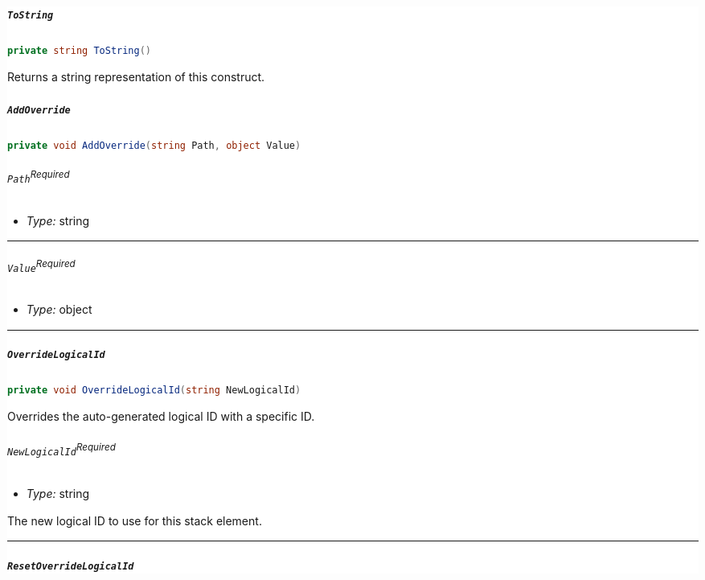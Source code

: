 
##### `ToString` <a name="ToString" id="@cdktf/provider-snowflake.dataSnowflakeAlerts.DataSnowflakeAlerts.toString"></a>

```csharp
private string ToString()
```

Returns a string representation of this construct.

##### `AddOverride` <a name="AddOverride" id="@cdktf/provider-snowflake.dataSnowflakeAlerts.DataSnowflakeAlerts.addOverride"></a>

```csharp
private void AddOverride(string Path, object Value)
```

###### `Path`<sup>Required</sup> <a name="Path" id="@cdktf/provider-snowflake.dataSnowflakeAlerts.DataSnowflakeAlerts.addOverride.parameter.path"></a>

- *Type:* string

---

###### `Value`<sup>Required</sup> <a name="Value" id="@cdktf/provider-snowflake.dataSnowflakeAlerts.DataSnowflakeAlerts.addOverride.parameter.value"></a>

- *Type:* object

---

##### `OverrideLogicalId` <a name="OverrideLogicalId" id="@cdktf/provider-snowflake.dataSnowflakeAlerts.DataSnowflakeAlerts.overrideLogicalId"></a>

```csharp
private void OverrideLogicalId(string NewLogicalId)
```

Overrides the auto-generated logical ID with a specific ID.

###### `NewLogicalId`<sup>Required</sup> <a name="NewLogicalId" id="@cdktf/provider-snowflake.dataSnowflakeAlerts.DataSnowflakeAlerts.overrideLogicalId.parameter.newLogicalId"></a>

- *Type:* string

The new logical ID to use for this stack element.

---

##### `ResetOverrideLogicalId` <a name="ResetOverrideLogicalId" id="@cdktf/provider-snowflake.dataSnowflakeAlerts.DataSnowflakeAlerts.resetOverrideLogicalId"></a>
